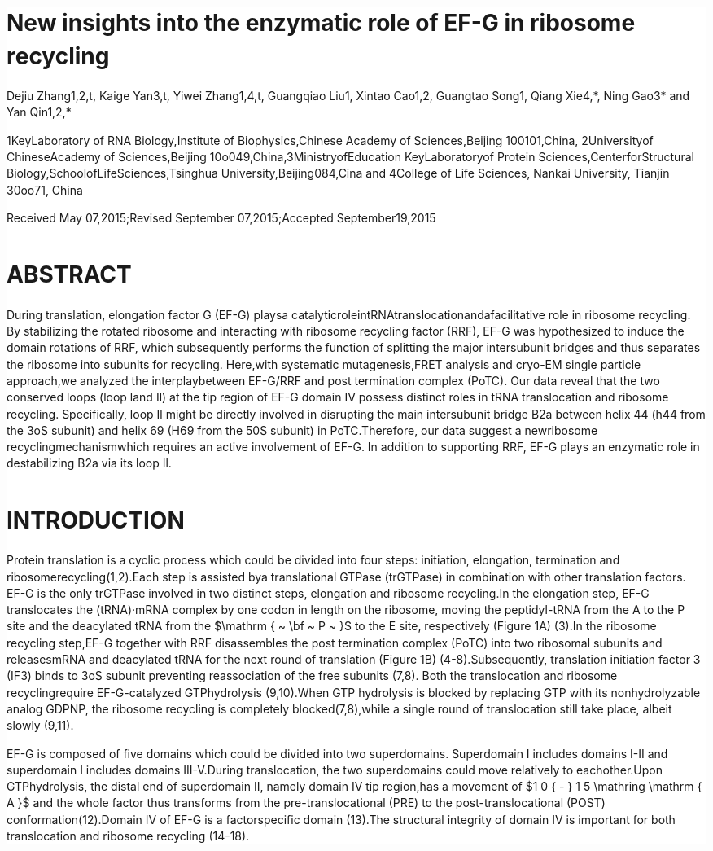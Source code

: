 # New insights into the enzymatic role of EF-G in ribosome recycling

Dejiu Zhang1,2,t, Kaige Yan3,t, Yiwei Zhang1,4,t, Guangqiao Liu1, Xintao Cao1,2, Guangtao Song1, Qiang Xie4,\*, Ning Gao3\* and Yan Qin1,2,\*

1KeyLaboratory of RNA Biology,Institute of Biophysics,Chinese Academy of Sciences,Beijing 100101,China, 2Universityof ChineseAcademy of Sciences,Beijing 10o049,China,3MinistryofEducation KeyLaboratoryof Protein Sciences,CenterforStructural Biology,SchoolofLifeSciences,Tsinghua University,Beijing084,Cina and 4College of Life Sciences, Nankai University, Tianjin 30oo71, China

Received May 07,2015;Revised September 07,2015;Accepted September19,2015

# ABSTRACT

During translation, elongation factor G (EF-G) playsa catalyticroleintRNAtranslocationandafacilitative role in ribosome recycling. By stabilizing the rotated ribosome and interacting with ribosome recycling factor (RRF), EF-G was hypothesized to induce the domain rotations of RRF, which subsequently performs the function of splitting the major intersubunit bridges and thus separates the ribosome into subunits for recycling. Here,with systematic mutagenesis,FRET analysis and cryo-EM single particle approach,we analyzed the interplaybetween EF-G/RRF and post termination complex (PoTC). Our data reveal that the two conserved loops (loop land Il) at the tip region of EF-G domain IV possess distinct roles in tRNA translocation and ribosome recycling. Specifically, loop Il might be directly involved in disrupting the main intersubunit bridge B2a between helix 44 (h44 from the 3oS subunit) and helix 69 (H69 from the 50S subunit) in PoTC.Therefore, our data suggest a newribosome recyclingmechanismwhich requires an active involvement of EF-G. In addition to supporting RRF, EF-G plays an enzymatic role in destabilizing B2a via its loop Il.

# INTRODUCTION

Protein translation is a cyclic process which could be divided into four steps: initiation, elongation, termination and ribosomerecycling(1,2).Each step is assisted bya translational GTPase (trGTPase) in combination with other translation factors. EF-G is the only trGTPase involved in two distinct steps, elongation and ribosome recycling.In the elongation step, EF-G translocates the (tRNA)·mRNA complex by one codon in length on the ribosome, moving the peptidyl-tRNA from the A to the P site and the deacylated tRNA from the $\mathrm { ~ \bf ~ P ~ }$ to the E site, respectively (Figure 1A) (3).In the ribosome recycling step,EF-G together with RRF disassembles the post termination complex (PoTC) into two ribosomal subunits and releasesmRNA and deacylated tRNA for the next round of translation (Figure 1B) (4-8).Subsequently, translation initiation factor 3 (IF3) binds to 3oS subunit preventing reassociation of the free subunits (7,8). Both the translocation and ribosome recyclingrequire EF-G-catalyzed GTPhydrolysis (9,10).When GTP hydrolysis is blocked by replacing GTP with its nonhydrolyzable analog GDPNP, the ribosome recycling is completely blocked(7,8),while a single round of translocation still take place, albeit slowly (9,11).

EF-G is composed of five domains which could be divided into two superdomains. Superdomain I includes domains I-II and superdomain I includes domains III-V.During translocation, the two superdomains could move relatively to eachother.Upon GTPhydrolysis, the distal end of superdomain II, namely domain IV tip region,has a movement of $1 0 { - } 1 5 \mathring \mathrm { A }$ and the whole factor thus transforms from the pre-translocational (PRE) to the post-translocational (POST) conformation(12).Domain IV of EF-G is a factorspecific domain (13).The structural integrity of domain IV is important for both translocation and ribosome recycling (14-18).
